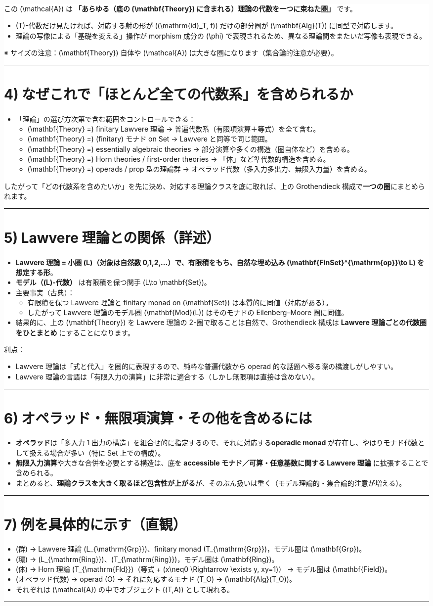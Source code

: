 この \(\mathcal{A}\) は **「あらゆる（底の \(\mathbf{Theory}\) に含まれる）理論の代数を一つに束ねた圏」** です。  
- \(T\)-代数だけ見たければ、対応する射の形が \((\mathrm{id}_T, f)\) だけの部分圏が \(\mathbf{Alg}(T)\) に同型で対応します。  
- 理論の写像による「基礎を変える」操作が morphism 成分の \(\phi\) で表現されるため、異なる理論間をまたいだ写像も表現できる。

※ サイズの注意：\(\mathbf{Theory}\) 自体や \(\mathcal{A}\) は大きな圏になります（集合論的注意が必要）。

---

# 4) なぜこれで「ほとんど全ての代数系」を含められるか

- 「理論」の選び方次第で含む範囲をコントロールできる：  
  - \(\mathbf{Theory} =\) finitary Lawvere 理論 → 普遍代数系（有限項演算＋等式）を全て含む。  
  - \(\mathbf{Theory} =\) (finitary) モナド on Set → Lawvere と同等で同じ範囲。  
  - \(\mathbf{Theory} =\) essentially algebraic theories → 部分演算や多くの構造（圏自体など）を含める。  
  - \(\mathbf{Theory} =\) Horn theories / first-order theories → 「体」など準代数的構造を含める。  
  - \(\mathbf{Theory} =\) operads / prop 型の理論群 → オペラッド代数（多入力多出力、無限入力量）を含める。  

したがって「どの代数系を含めたいか」を先に決め、対応する理論クラスを底に取れば、上の Grothendieck 構成で**一つの圏**にまとめられます。

---

# 5) Lawvere 理論との関係（詳述）

- **Lawvere 理論 = 小圏 \(L\)（対象は自然数 0,1,2,...）で、有限積をもち、自然な埋め込み \(\mathbf{FinSet}^{\mathrm{op}}\to L\) を想定する形**。  
- **モデル（\(L\)-代数）** は有限積を保つ関手 \(L\to \mathbf{Set}\)。  
- 主要事実（古典）：
  - 有限積を保つ Lawvere 理論と finitary monad on \(\mathbf{Set}\) は本質的に同値（対応がある）。  
  - したがって Lawvere 理論のモデル圏 \(\mathbf{Mod}(L)\) はそのモナドの Eilenberg–Moore 圏に同値。  
- 結果的に、上の \(\mathbf{Theory}\) を Lawvere 理論の 2-圏で取ることは自然で、Grothendieck 構成は **Lawvere 理論ごとの代数圏をひとまとめ** にすることになります。

利点：
- Lawvere 理論は「式と代入」を圏的に表現するので、純粋な普遍代数から operad 的な話題へ移る際の橋渡しがしやすい。  
- Lawvere 理論の言語は「有限入力の演算」に非常に適合する（しかし無限項は直接は含めない）。

---

# 6) オペラッド・無限項演算・その他を含めるには

- **オペラッド**は「多入力 1 出力の構造」を組合せ的に指定するので、それに対応する**operadic monad** が存在し、やはりモナド代数として扱える場合が多い（特に Set 上での構成）。  
- **無限入力演算**や大きな合併を必要とする構造は、底を **accessible モナド／可算・任意基数に関する Lawvere 理論** に拡張することで含められる。  
- まとめると、**理論クラスを大きく取るほど包含性が上がる**が、そのぶん扱いは重く（モデル理論的・集合論的注意が増える）。

---

# 7) 例を具体的に示す（直観）

- (群) → Lawvere 理論 \(L_{\mathrm{Grp}}\)、finitary monad \(T_{\mathrm{Grp}}\)，モデル圏は \(\mathbf{Grp}\)。  
- (環) → \(L_{\mathrm{Ring}}\)、\(T_{\mathrm{Ring}}\)，モデル圏は \(\mathbf{Ring}\)。  
- (体) → Horn 理論 \(T_{\mathrm{Fld}}\)（等式 + \(x\neq0 \Rightarrow \exists y\, xy=1\)） → モデル圏は \(\mathbf{Field}\)。  
- (オペラッド代数) → operad \(O\) → それに対応するモナド \(T_O\) → \(\mathbf{Alg}(T_O)\)。  
- それぞれは \(\mathcal{A}\) の中でオブジェクト \((T,A)\) として現れる。

---